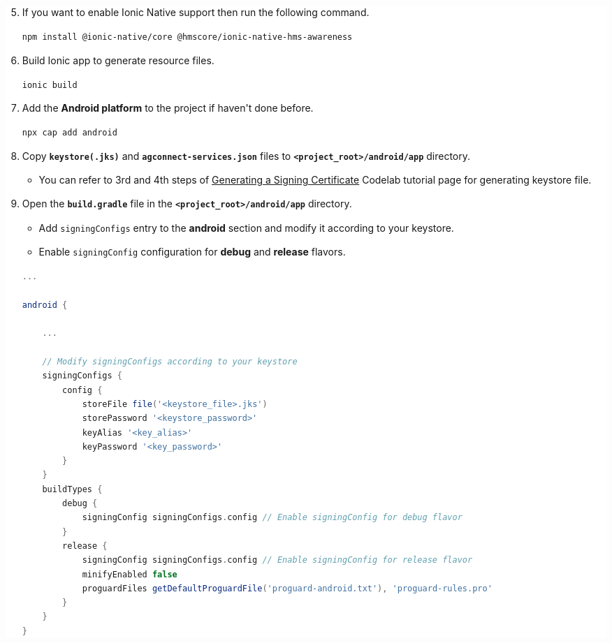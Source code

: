 5. If you want to enable Ionic Native support then run the following command.

    ```bash
    npm install @ionic-native/core @hmscore/ionic-native-hms-awareness
    ```

6. Build Ionic app to generate resource files.

    ```bash
    ionic build
    ```

7. Add the **Android platform** to the project if haven't done before.

    ```bash
    npx cap add android
    ```

8. Copy **`keystore(.jks)`** and **`agconnect-services.json`** files to **`<project_root>/android/app`** directory.

    - You can refer to 3rd and 4th steps of [Generating a Signing Certificate](https://developer.huawei.com/consumer/en/codelab/HMSPreparation/index.html#2) Codelab tutorial page for generating keystore file.

9. Open the **`build.gradle`** file in the **`<project_root>/android/app`** directory.

    - Add `signingConfigs` entry to the **android** section and modify it according to your keystore.

    - Enable `signingConfig` configuration for **debug** and **release** flavors.

    ```groovy
    ...

    android {

        ...

        // Modify signingConfigs according to your keystore
        signingConfigs {
            config {
                storeFile file('<keystore_file>.jks')
                storePassword '<keystore_password>'
                keyAlias '<key_alias>'
                keyPassword '<key_password>'
            }
        }
        buildTypes {
            debug {
                signingConfig signingConfigs.config // Enable signingConfig for debug flavor
            }
            release {
                signingConfig signingConfigs.config // Enable signingConfig for release flavor
                minifyEnabled false
                proguardFiles getDefaultProguardFile('proguard-android.txt'), 'proguard-rules.pro'
            }
        }
    }
